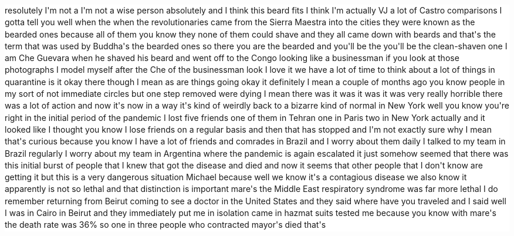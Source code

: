 resolutely I'm not a I'm not a wise
person absolutely and I think this beard
fits I think I'm actually VJ a lot of
Castro comparisons I gotta tell you
well when the when the revolutionaries
came from the Sierra Maestra into the
cities they were known as the bearded
ones because all of them you know they
none of them could shave and they all
came down with beards and that's the
term that was used by Buddha's the
bearded ones so there you are
the bearded and you'll be the you'll be
the clean-shaven one I am Che Guevara
when he shaved his beard and went off to
the Congo looking like a businessman if
you look at those photographs I model
myself after the Che of the businessman
look I love it we have a lot of time to
think about a lot of things in
quarantine is it okay there though I
mean as are things going okay it
definitely I mean a couple of months ago
you know people in my sort of not
immediate circles but one step removed
were dying I mean there was it was it
was it was very really horrible there
was a lot of action and now it's now in
a way it's kind of weirdly back to a
bizarre kind of normal in New York well
you know you're right in the initial
period of the pandemic I lost five
friends one of them in Tehran one in
Paris two in New York actually and it
looked like I thought you know I lose
friends on a regular basis and then that
has stopped and I'm not exactly sure why
I mean that's curious because you know I
have a lot of friends and comrades in
Brazil and I worry about them daily I
talked to my team in Brazil regularly I
worry about my team in Argentina where
the pandemic is again escalated it just
somehow
seemed that there was this initial burst
of people that I knew that got the
disease and died and now it seems that
other people that I don't know are
getting it but this is a very dangerous
situation Michael because well we know
it's a contagious disease we also know
it apparently is not so lethal and that
distinction is important mare's the
Middle East respiratory syndrome was far
more lethal
I do remember returning from Beirut
coming to see a doctor in the United
States and they said where have you
traveled and I said well I was in Cairo
in Beirut and they immediately put me in
isolation came in hazmat suits tested me
because you know with mare's the death
rate was 36% so one in three people who
contracted mayor's died that's